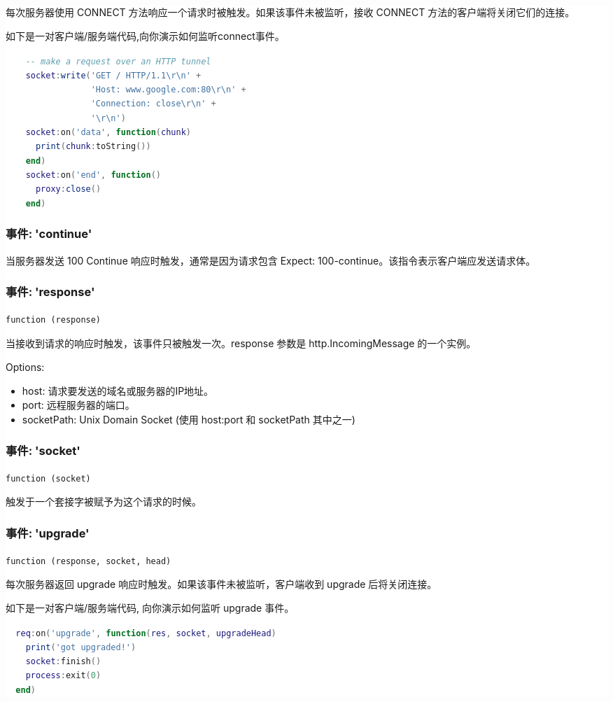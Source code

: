 每次服务器使用 CONNECT 方法响应一个请求时被触发。如果该事件未被监听，接收 CONNECT 方法的客户端将关闭它们的连接。

如下是一对客户端/服务端代码,向你演示如何监听connect事件。

```lua
    -- make a request over an HTTP tunnel
    socket:write('GET / HTTP/1.1\r\n' +
                 'Host: www.google.com:80\r\n' +
                 'Connection: close\r\n' +
                 '\r\n')
    socket:on('data', function(chunk) 
      print(chunk:toString())
    end)
    socket:on('end', function()
      proxy:close()
    end)
```

### 事件: 'continue'

当服务器发送 100 Continue 响应时触发，通常是因为请求包含 Expect: 100-continue。该指令表示客户端应发送请求体。

### 事件: 'response'

    function (response)

当接收到请求的响应时触发，该事件只被触发一次。response 参数是 http.IncomingMessage 的一个实例。

Options:

- host: 请求要发送的域名或服务器的IP地址。
- port: 远程服务器的端口。
- socketPath: Unix Domain Socket  (使用 host:port 和 socketPath 其中之一) 

### 事件: 'socket'

    function (socket)

触发于一个套接字被赋予为这个请求的时候。

### 事件: 'upgrade'

    function (response, socket, head)

每次服务器返回 upgrade 响应时触发。如果该事件未被监听，客户端收到 upgrade 后将关闭连接。

如下是一对客户端/服务端代码, 向你演示如何监听 upgrade 事件。

```lua
  req:on('upgrade', function(res, socket, upgradeHead)
    print('got upgraded!')
    socket:finish()
    process:exit(0)
  end)

```
